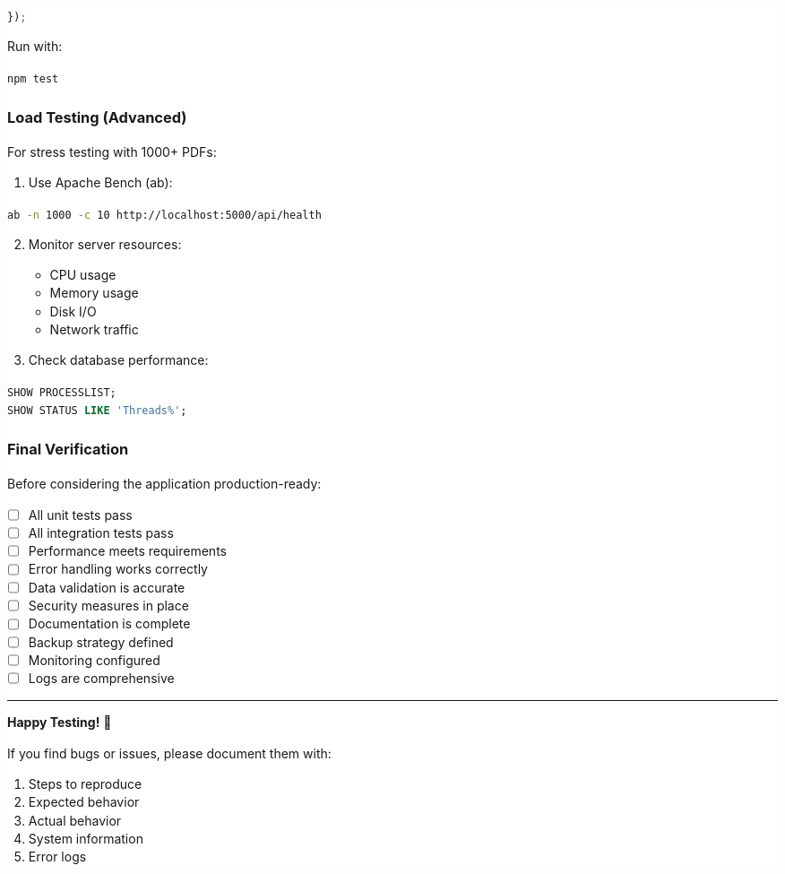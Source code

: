 ```javascript
});
```

Run with:
```bash
npm test
```

### Load Testing (Advanced)

For stress testing with 1000+ PDFs:

1. Use Apache Bench (ab):
```bash
ab -n 1000 -c 10 http://localhost:5000/api/health
```

2. Monitor server resources:
   - CPU usage
   - Memory usage
   - Disk I/O
   - Network traffic

3. Check database performance:
```sql
SHOW PROCESSLIST;
SHOW STATUS LIKE 'Threads%';
```

### Final Verification

Before considering the application production-ready:

- [ ] All unit tests pass
- [ ] All integration tests pass
- [ ] Performance meets requirements
- [ ] Error handling works correctly
- [ ] Data validation is accurate
- [ ] Security measures in place
- [ ] Documentation is complete
- [ ] Backup strategy defined
- [ ] Monitoring configured
- [ ] Logs are comprehensive

---

**Happy Testing!** 🚀

If you find bugs or issues, please document them with:
1. Steps to reproduce
2. Expected behavior
3. Actual behavior
4. System information
5. Error logs
